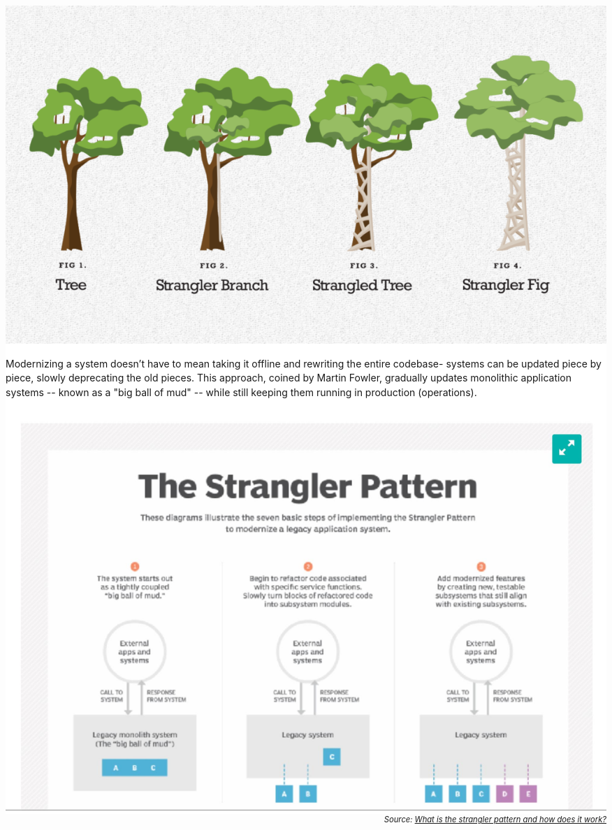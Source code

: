 ![Strangled Tree](../__images/04b_02_strangled_tree.png)

Modernizing a system doesn’t have to mean taking it offline and rewriting the entire codebase- systems can be updated piece by piece, slowly deprecating the old pieces. This approach, coined by Martin Fowler, gradually updates monolithic application systems -- known as a "big ball of mud" -- while still keeping them running in production (operations).

![Strangler Pattern](../__images/04b_03_strangler_pattern.jpg)
<span style="float:right; font-size:.8em">_Source: [What is the strangler pattern and how does it work?](https://searchapparchitecture.techtarget.com/tip/A-detailed-intro-to-the-strangler-pattern)_ </span>